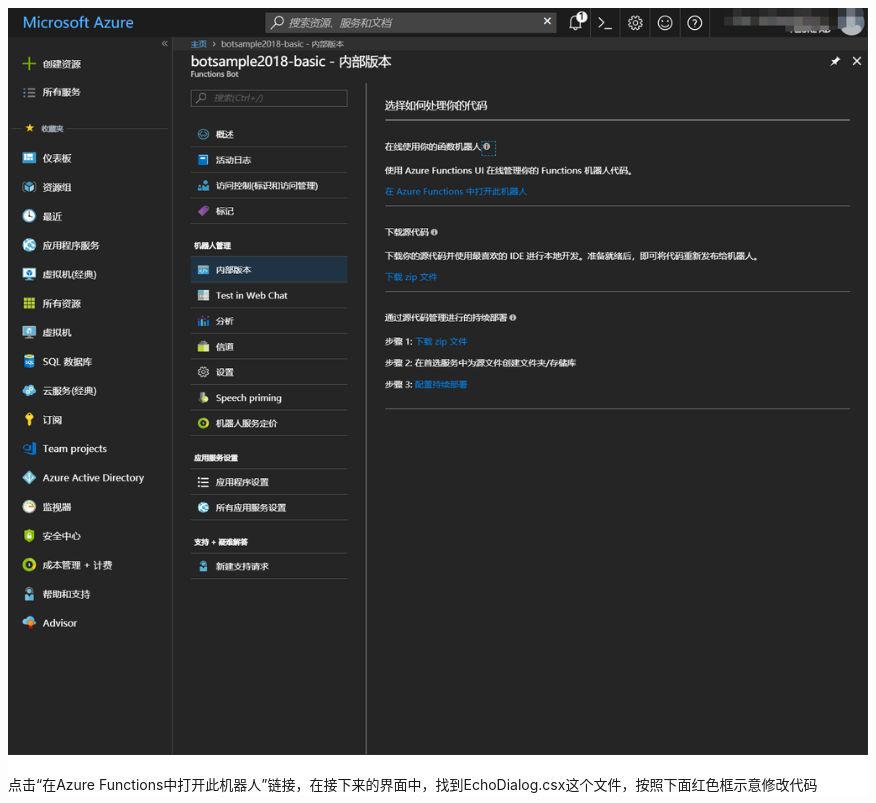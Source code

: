 ![](images/2018-02-19-14-42-10.png)

点击“在Azure Functions中打开此机器人”链接，在接下来的界面中，找到EchoDialog.csx这个文件，按照下面红色框示意修改代码
